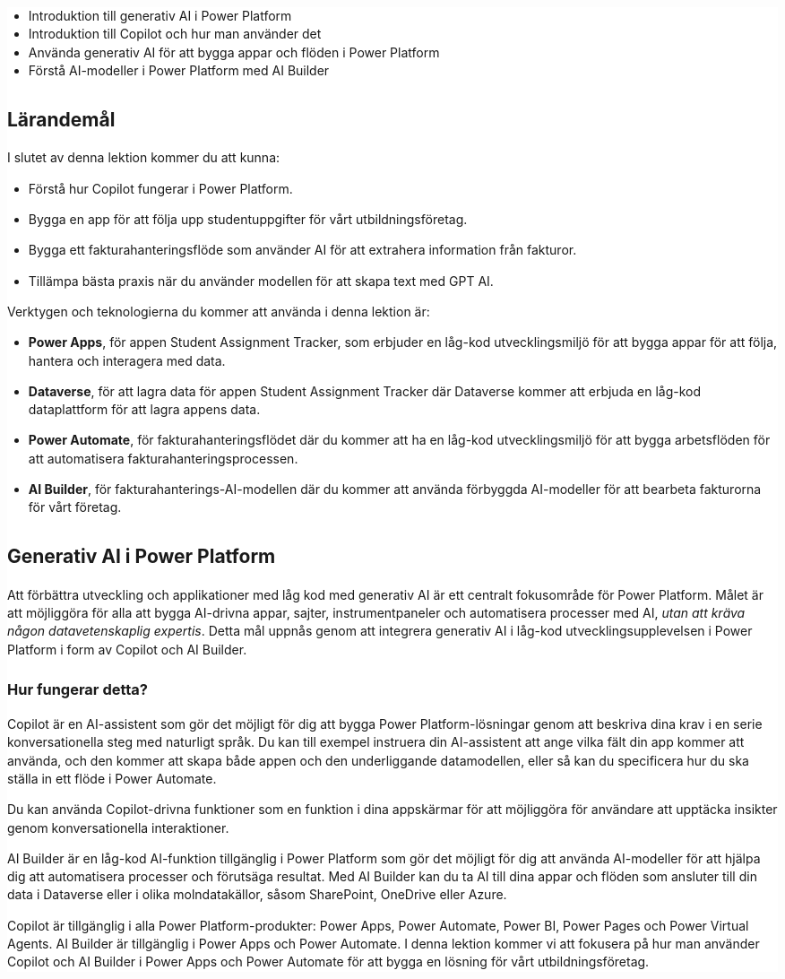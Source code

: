 - Introduktion till generativ AI i Power Platform
- Introduktion till Copilot och hur man använder det
- Använda generativ AI för att bygga appar och flöden i Power Platform
- Förstå AI-modeller i Power Platform med AI Builder

## Lärandemål

I slutet av denna lektion kommer du att kunna:

- Förstå hur Copilot fungerar i Power Platform.

- Bygga en app för att följa upp studentuppgifter för vårt utbildningsföretag.

- Bygga ett fakturahanteringsflöde som använder AI för att extrahera information från fakturor.

- Tillämpa bästa praxis när du använder modellen för att skapa text med GPT AI.

Verktygen och teknologierna du kommer att använda i denna lektion är:

- **Power Apps**, för appen Student Assignment Tracker, som erbjuder en låg-kod utvecklingsmiljö för att bygga appar för att följa, hantera och interagera med data.

- **Dataverse**, för att lagra data för appen Student Assignment Tracker där Dataverse kommer att erbjuda en låg-kod dataplattform för att lagra appens data.

- **Power Automate**, för fakturahanteringsflödet där du kommer att ha en låg-kod utvecklingsmiljö för att bygga arbetsflöden för att automatisera fakturahanteringsprocessen.

- **AI Builder**, för fakturahanterings-AI-modellen där du kommer att använda förbyggda AI-modeller för att bearbeta fakturorna för vårt företag.

## Generativ AI i Power Platform

Att förbättra utveckling och applikationer med låg kod med generativ AI är ett centralt fokusområde för Power Platform. Målet är att möjliggöra för alla att bygga AI-drivna appar, sajter, instrumentpaneler och automatisera processer med AI, _utan att kräva någon datavetenskaplig expertis_. Detta mål uppnås genom att integrera generativ AI i låg-kod utvecklingsupplevelsen i Power Platform i form av Copilot och AI Builder.

### Hur fungerar detta?

Copilot är en AI-assistent som gör det möjligt för dig att bygga Power Platform-lösningar genom att beskriva dina krav i en serie konversationella steg med naturligt språk. Du kan till exempel instruera din AI-assistent att ange vilka fält din app kommer att använda, och den kommer att skapa både appen och den underliggande datamodellen, eller så kan du specificera hur du ska ställa in ett flöde i Power Automate.

Du kan använda Copilot-drivna funktioner som en funktion i dina appskärmar för att möjliggöra för användare att upptäcka insikter genom konversationella interaktioner.

AI Builder är en låg-kod AI-funktion tillgänglig i Power Platform som gör det möjligt för dig att använda AI-modeller för att hjälpa dig att automatisera processer och förutsäga resultat. Med AI Builder kan du ta AI till dina appar och flöden som ansluter till din data i Dataverse eller i olika molndatakällor, såsom SharePoint, OneDrive eller Azure.

Copilot är tillgänglig i alla Power Platform-produkter: Power Apps, Power Automate, Power BI, Power Pages och Power Virtual Agents. AI Builder är tillgänglig i Power Apps och Power Automate. I denna lektion kommer vi att fokusera på hur man använder Copilot och AI Builder i Power Apps och Power Automate för att bygga en lösning för vårt utbildningsföretag.
